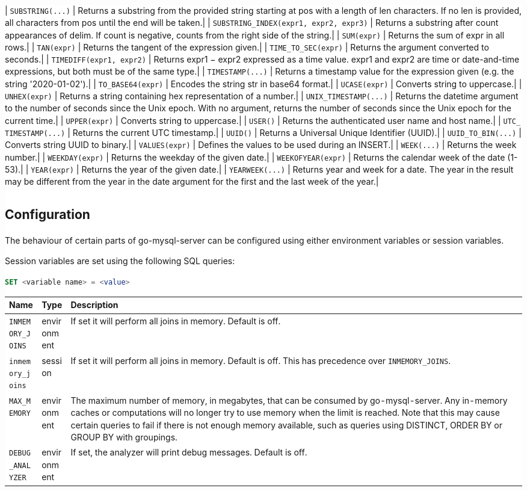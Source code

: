 | `SUBSTRING(...)`                       | Returns a substring from the provided string starting at pos with a length of len characters. If no len is provided, all characters from pos until the end will be taken.|
| `SUBSTRING_INDEX(expr1, expr2, expr3)` | Returns a substring after count appearances of delim. If count is negative, counts from the right side of the string.|
| `SUM(expr)`                            | Returns the sum of expr in all rows.|
| `TAN(expr)`                            | Returns the tangent of the expression given.|
| `TIME_TO_SEC(expr)`                    | Returns the argument converted to seconds.|
| `TIMEDIFF(expr1, expr2)`               | Returns expr1 − expr2 expressed as a time value. expr1 and expr2 are time or date-and-time expressions, but both must be of the same type.|
| `TIMESTAMP(...)`                       | Returns a timestamp value for the expression given (e.g. the string '2020-01-02').|
| `TO_BASE64(expr)`                      | Encodes the string str in base64 format.|
| `UCASE(expr)`                          | Converts string to uppercase.|
| `UNHEX(expr)`                          | Returns a string containing hex representation of a number.|
| `UNIX_TIMESTAMP(...)`                  | Returns the datetime argument to the number of seconds since the Unix epoch. With no argument, returns the number of seconds since the Unix epoch for the current time.|
| `UPPER(expr)`                          | Converts string to uppercase.|
| `USER()`                               | Returns the authenticated user name and host name.|
| `UTC_TIMESTAMP(...)`                   | Returns the current UTC timestamp.|
| `UUID()`                               | Returns a Universal Unique Identifier (UUID).|
| `UUID_TO_BIN(...)`                     | Converts string UUID to binary.|
| `VALUES(expr)`                         | Defines the values to be used during an INSERT.|
| `WEEK(...)`                            | Returns the week number.|
| `WEEKDAY(expr)`                        | Returns the weekday of the given date.|
| `WEEKOFYEAR(expr)`                     | Returns the calendar week of the date (1-53).|
| `YEAR(expr)`                           | Returns the year of the given date.|
| `YEARWEEK(...)`                        | Returns year and week for a date. The year in the result may be different from the year in the date argument for the first and the last week of the year.|


## Configuration

The behaviour of certain parts of go-mysql-server can be configured
using either environment variables or session variables.

Session variables are set using the following SQL queries:

```sql
SET <variable name> = <value>
```


| Name | Type | Description |
|:-----|:-----|:------------|
|`INMEMORY_JOINS`|environment|If set it will perform all joins in memory. Default is off.|
|`inmemory_joins`|session|If set it will perform all joins in memory. Default is off. This has precedence over `INMEMORY_JOINS`.|
|`MAX_MEMORY`|environment|The maximum number of memory, in megabytes, that can be consumed by go-mysql-server. Any in-memory caches or computations will no longer try to use memory when the limit is reached. Note that this may cause certain queries to fail if there is not enough memory available, such as queries using DISTINCT, ORDER BY or GROUP BY with groupings.|
|`DEBUG_ANALYZER`|environment|If set, the analyzer will print debug messages. Default is off.|
